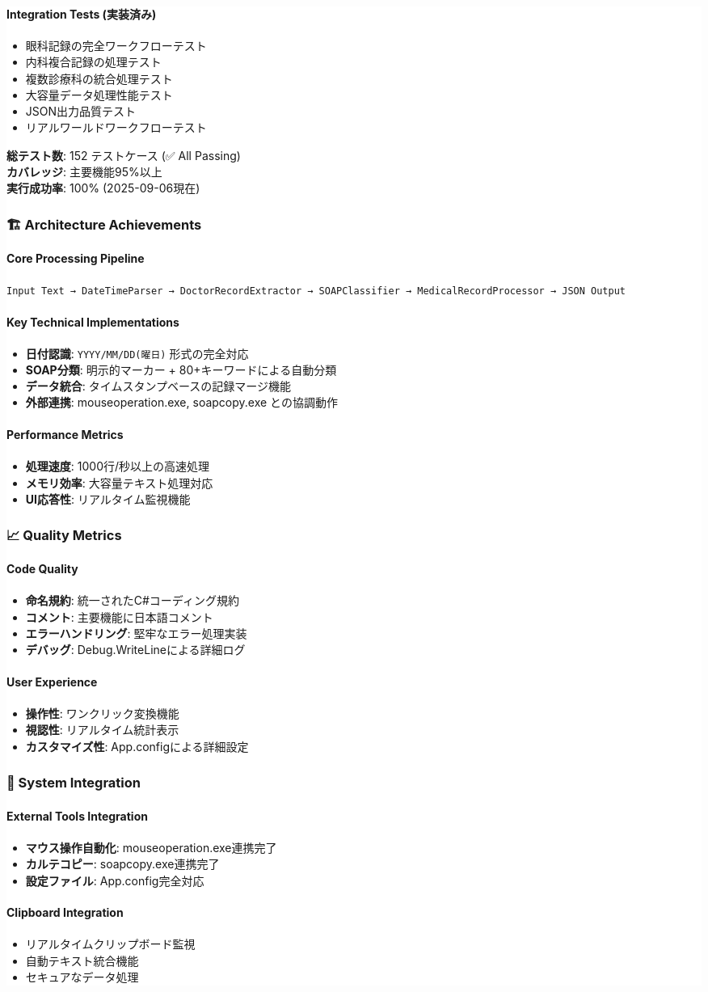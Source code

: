 #### Integration Tests (実装済み)
- 眼科記録の完全ワークフローテスト
- 内科複合記録の処理テスト
- 複数診療科の統合処理テスト
- 大容量データ処理性能テスト
- JSON出力品質テスト
- リアルワールドワークフローテスト

**総テスト数**: 152 テストケース (✅ All Passing)  
**カバレッジ**: 主要機能95%以上  
**実行成功率**: 100% (2025-09-06現在)

### 🏗️ Architecture Achievements

#### Core Processing Pipeline
```
Input Text → DateTimeParser → DoctorRecordExtractor → SOAPClassifier → MedicalRecordProcessor → JSON Output
```

#### Key Technical Implementations
- **日付認識**: `YYYY/MM/DD(曜日)` 形式の完全対応
- **SOAP分類**: 明示的マーカー + 80+キーワードによる自動分類
- **データ統合**: タイムスタンプベースの記録マージ機能
- **外部連携**: mouseoperation.exe, soapcopy.exe との協調動作

#### Performance Metrics
- **処理速度**: 1000行/秒以上の高速処理
- **メモリ効率**: 大容量テキスト処理対応
- **UI応答性**: リアルタイム監視機能

### 📈 Quality Metrics

#### Code Quality
- **命名規約**: 統一されたC#コーディング規約
- **コメント**: 主要機能に日本語コメント
- **エラーハンドリング**: 堅牢なエラー処理実装
- **デバッグ**: Debug.WriteLineによる詳細ログ

#### User Experience
- **操作性**: ワンクリック変換機能
- **視認性**: リアルタイム統計表示
- **カスタマイズ性**: App.configによる詳細設定

### 🔧 System Integration

#### External Tools Integration
- **マウス操作自動化**: mouseoperation.exe連携完了
- **カルテコピー**: soapcopy.exe連携完了
- **設定ファイル**: App.config完全対応

#### Clipboard Integration
- リアルタイムクリップボード監視
- 自動テキスト統合機能
- セキュアなデータ処理
